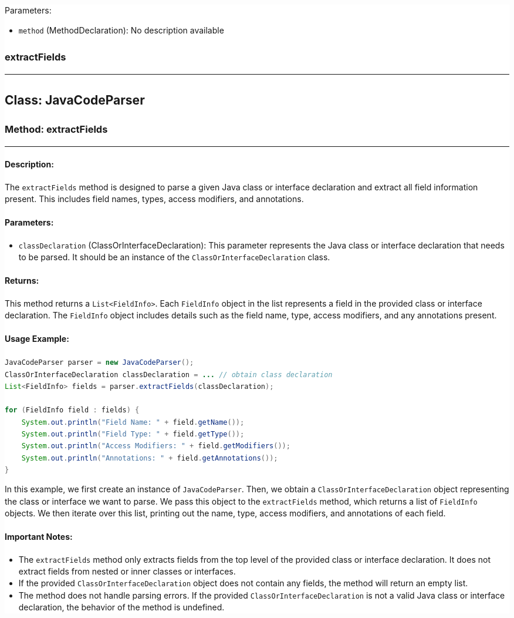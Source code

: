 Parameters:
- `method` (MethodDeclaration): No description available

### extractFields

---
## Class: JavaCodeParser
### Method: extractFields
---
#### Description:
The `extractFields` method is designed to parse a given Java class or interface declaration and extract all field information present. This includes field names, types, access modifiers, and annotations.

#### Parameters:
- `classDeclaration` (ClassOrInterfaceDeclaration): This parameter represents the Java class or interface declaration that needs to be parsed. It should be an instance of the `ClassOrInterfaceDeclaration` class.

#### Returns:
This method returns a `List<FieldInfo>`. Each `FieldInfo` object in the list represents a field in the provided class or interface declaration. The `FieldInfo` object includes details such as the field name, type, access modifiers, and any annotations present.

#### Usage Example:
```java
JavaCodeParser parser = new JavaCodeParser();
ClassOrInterfaceDeclaration classDeclaration = ... // obtain class declaration
List<FieldInfo> fields = parser.extractFields(classDeclaration);

for (FieldInfo field : fields) {
    System.out.println("Field Name: " + field.getName());
    System.out.println("Field Type: " + field.getType());
    System.out.println("Access Modifiers: " + field.getModifiers());
    System.out.println("Annotations: " + field.getAnnotations());
}
```
In this example, we first create an instance of `JavaCodeParser`. Then, we obtain a `ClassOrInterfaceDeclaration` object representing the class or interface we want to parse. We pass this object to the `extractFields` method, which returns a list of `FieldInfo` objects. We then iterate over this list, printing out the name, type, access modifiers, and annotations of each field.

#### Important Notes:
- The `extractFields` method only extracts fields from the top level of the provided class or interface declaration. It does not extract fields from nested or inner classes or interfaces.
- If the provided `ClassOrInterfaceDeclaration` object does not contain any fields, the method will return an empty list.
- The method does not handle parsing errors. If the provided `ClassOrInterfaceDeclaration` is not a valid Java class or interface declaration, the behavior of the method is undefined.
